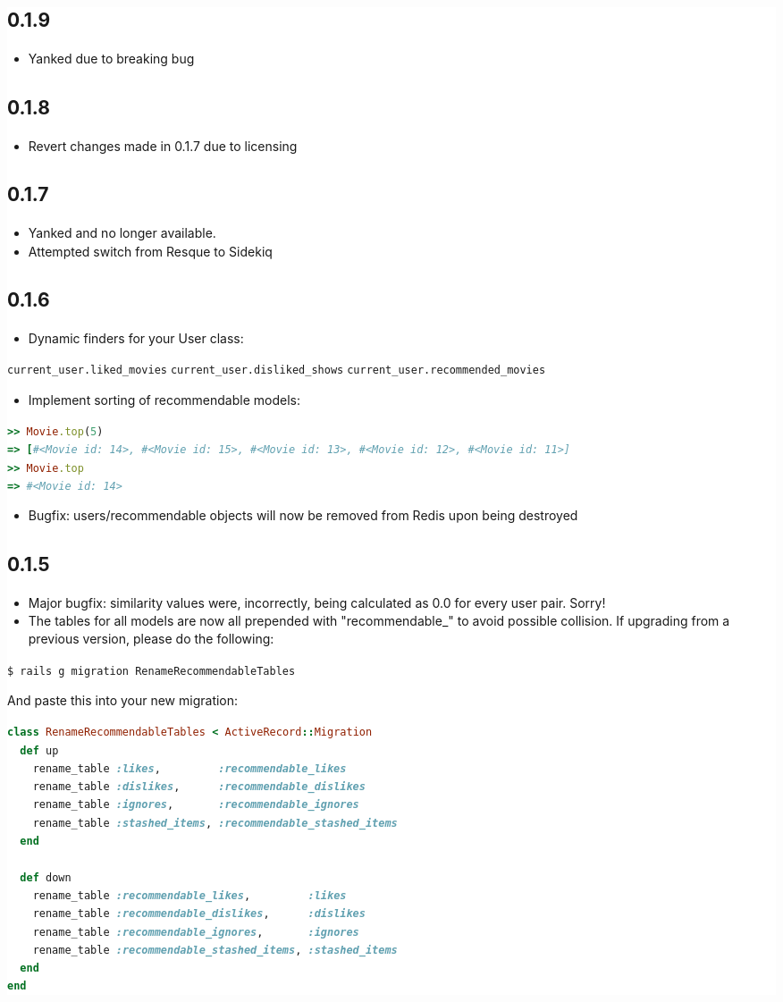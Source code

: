 0.1.9
-----
* Yanked due to breaking bug

0.1.8
-----
* Revert changes made in 0.1.7 due to licensing

0.1.7
-----
* Yanked and no longer available.
* Attempted switch from Resque to Sidekiq

0.1.6
-----
* Dynamic finders for your User class:

`current_user.liked_movies`
`current_user.disliked_shows`
`current_user.recommended_movies`

* Implement sorting of recommendable models:

``` ruby
>> Movie.top(5)
=> [#<Movie id: 14>, #<Movie id: 15>, #<Movie id: 13>, #<Movie id: 12>, #<Movie id: 11>]
>> Movie.top
=> #<Movie id: 14>
```

* Bugfix: users/recommendable objects will now be removed from Redis upon being destroyed

0.1.5
-----
* Major bugfix: similarity values were, incorrectly, being calculated as 0.0 for every user pair. Sorry!
* The tables for all models are now all prepended with "recommendable_" to avoid possible collision. If upgrading from a previous version, please do the following:

``` bash
$ rails g migration RenameRecommendableTables
```

And paste this into your new migration:

``` ruby
class RenameRecommendableTables < ActiveRecord::Migration
  def up
    rename_table :likes,         :recommendable_likes
    rename_table :dislikes,      :recommendable_dislikes
    rename_table :ignores,       :recommendable_ignores
    rename_table :stashed_items, :recommendable_stashed_items
  end

  def down
    rename_table :recommendable_likes,         :likes
    rename_table :recommendable_dislikes,      :dislikes
    rename_table :recommendable_ignores,       :ignores
    rename_table :recommendable_stashed_items, :stashed_items
  end
end
```
